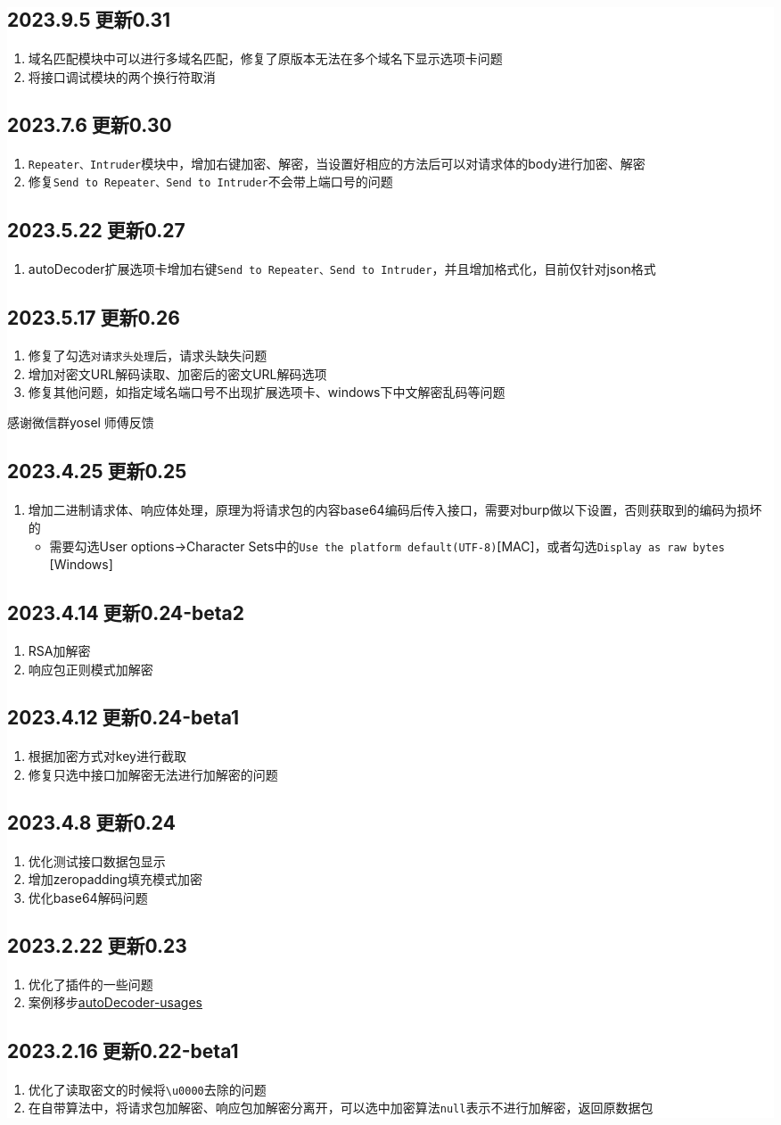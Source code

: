 ## 2023.9.5 更新0.31
1. 域名匹配模块中可以进行多域名匹配，修复了原版本无法在多个域名下显示选项卡问题
2. 将接口调试模块的两个换行符取消

## 2023.7.6 更新0.30
1. `Repeater、Intruder`模块中，增加右键加密、解密，当设置好相应的方法后可以对请求体的body进行加密、解密
2. 修复`Send to Repeater、Send to Intruder`不会带上端口号的问题
   
## 2023.5.22 更新0.27
1. autoDecoder扩展选项卡增加右键`Send to Repeater、Send to Intruder`，并且增加格式化，目前仅针对json格式

## 2023.5.17 更新0.26
1. 修复了勾选`对请求头处理`后，请求头缺失问题
2. 增加对密文URL解码读取、加密后的密文URL解码选项
3. 修复其他问题，如指定域名端口号不出现扩展选项卡、windows下中文解密乱码等问题

感谢微信群yosel 师傅反馈

## 2023.4.25 更新0.25
1. 增加二进制请求体、响应体处理，原理为将请求包的内容base64编码后传入接口，需要对burp做以下设置，否则获取到的编码为损坏的
	- 需要勾选User options->Character Sets中的`Use the platform default(UTF-8)`[MAC]，或者勾选`Display as raw bytes`[Windows]

## 2023.4.14 更新0.24-beta2
1. RSA加解密
2. 响应包正则模式加解密

## 2023.4.12 更新0.24-beta1
1. 根据加密方式对key进行截取
2. 修复只选中接口加解密无法进行加解密的问题

## 2023.4.8 更新0.24
1. 优化测试接口数据包显示
2. 增加zeropadding填充模式加密
3. 优化base64解码问题

## 2023.2.22 更新0.23
1. 优化了插件的一些问题
2. 案例移步[autoDecoder-usages](https://github.com/f0ng/autoDecoder-usages)

## 2023.2.16 更新0.22-beta1
1. 优化了读取密文的时候将`\u0000`去除的问题
2. 在自带算法中，将请求包加解密、响应包加解密分离开，可以选中加密算法`null`表示不进行加解密，返回原数据包

